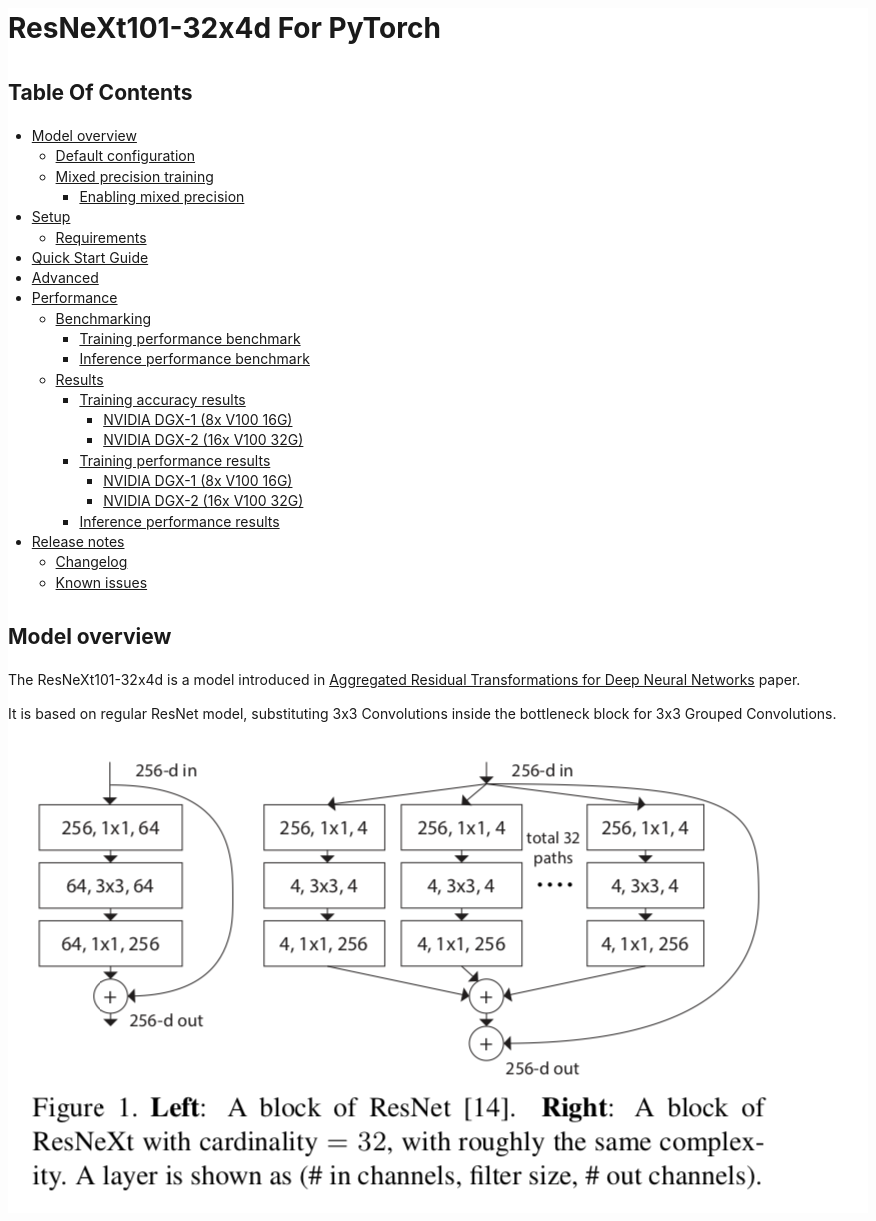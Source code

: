 # ResNeXt101-32x4d For PyTorch

## Table Of Contents
* [Model overview](#model-overview)
  * [Default configuration](#default-configuration)
  * [Mixed precision training](#mixed-precision-training)
    * [Enabling mixed precision](#enabling-mixed-precision)
* [Setup](#setup)
  * [Requirements](#requirements)
* [Quick Start Guide](#quick-start-guide)
* [Advanced](#advanced)
* [Performance](#performance)
  * [Benchmarking](#benchmarking)
    * [Training performance benchmark](#training-performance-benchmark)
    * [Inference performance benchmark](#inference-performance-benchmark)
  * [Results](#results)
    * [Training accuracy results](#training-accuracy-results)
      * [NVIDIA DGX-1 (8x V100 16G)](#nvidia-dgx-1-(8x-v100-16G))
      * [NVIDIA DGX-2 (16x V100 32G)](#nvidia-dgx-2-(16x-v100-32G))
    * [Training performance results](#training-performance-results)
      * [NVIDIA DGX-1 (8x V100 16G)](#nvidia-dgx-1-(8x-v100-16G))
      * [NVIDIA DGX-2 (16x V100 32G)](#nvidia-dgx-2-(16x-v100-32G))
    * [Inference performance results](#inference-performance-results)
* [Release notes](#release-notes)
  * [Changelog](#changelog)
  * [Known issues](#known-issues)

## Model overview

The ResNeXt101-32x4d is a model introduced in [Aggregated Residual Transformations for Deep Neural Networks](https://arxiv.org/pdf/1611.05431.pdf) paper.

It is based on regular ResNet model, substituting 3x3 Convolutions inside the bottleneck block for 3x3 Grouped Convolutions.

![ResNextArch](./img/ResNeXtArch.png)
